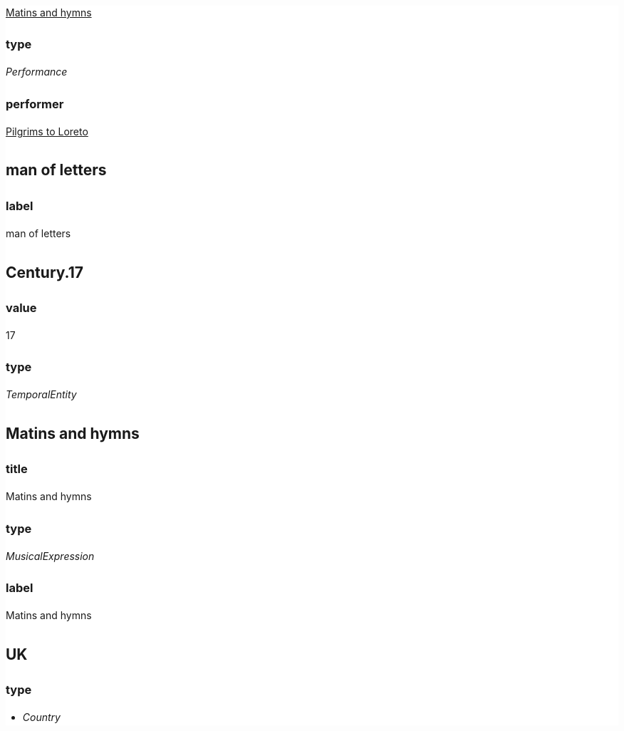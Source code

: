 [Matins and hymns](#Matins-and-hymns)

### type


*Performance*

### performer


[Pilgrims to Loreto](#Pilgrims-to-Loreto)

## man of letters

### label


man of letters

## Century.17

### value


17

### type


*TemporalEntity*

## Matins and hymns

### title


Matins and hymns

### type


*MusicalExpression*

### label


Matins and hymns

## UK

### type

 - *Country*
